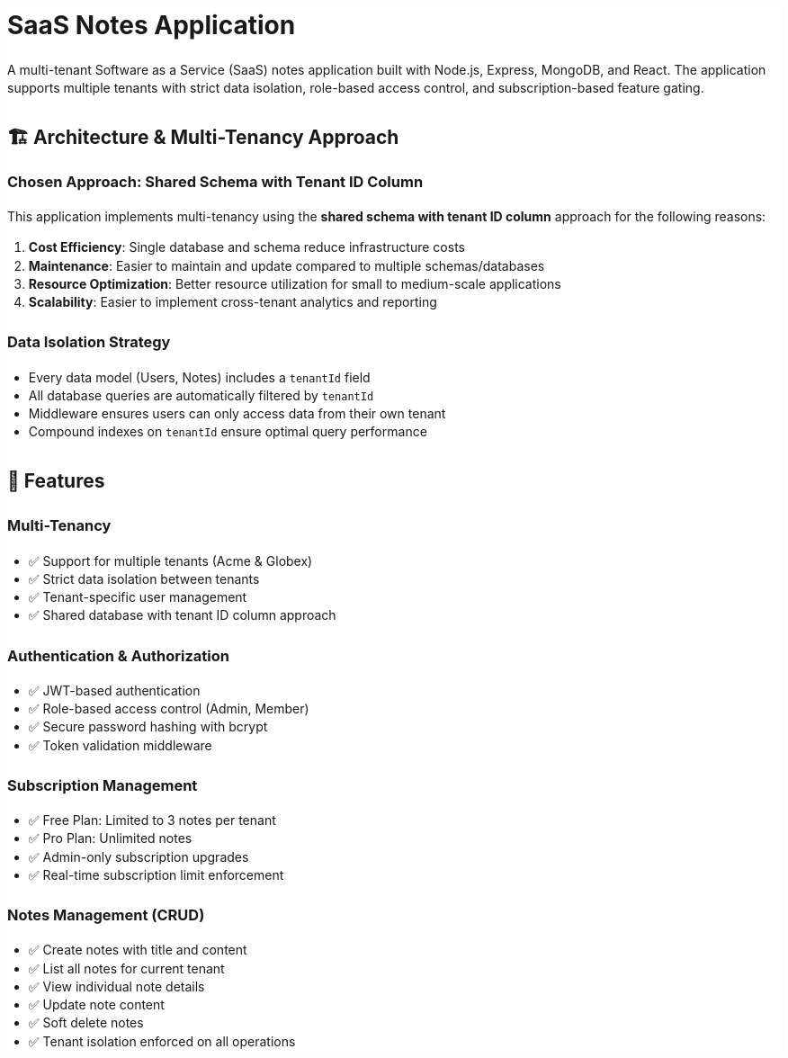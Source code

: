 # SaaS Notes Application

A multi-tenant Software as a Service (SaaS) notes application built with Node.js, Express, MongoDB, and React. The application supports multiple tenants with strict data isolation, role-based access control, and subscription-based feature gating.

## 🏗️ Architecture & Multi-Tenancy Approach

### Chosen Approach: Shared Schema with Tenant ID Column

This application implements multi-tenancy using the **shared schema with tenant ID column** approach for the following reasons:

1. **Cost Efficiency**: Single database and schema reduce infrastructure costs
2. **Maintenance**: Easier to maintain and update compared to multiple schemas/databases
3. **Resource Optimization**: Better resource utilization for small to medium-scale applications
4. **Scalability**: Easier to implement cross-tenant analytics and reporting

### Data Isolation Strategy

- Every data model (Users, Notes) includes a `tenantId` field
- All database queries are automatically filtered by `tenantId`
- Middleware ensures users can only access data from their own tenant
- Compound indexes on `tenantId` ensure optimal query performance

## 🚀 Features

### Multi-Tenancy
- ✅ Support for multiple tenants (Acme & Globex)
- ✅ Strict data isolation between tenants
- ✅ Tenant-specific user management
- ✅ Shared database with tenant ID column approach

### Authentication & Authorization
- ✅ JWT-based authentication
- ✅ Role-based access control (Admin, Member)
- ✅ Secure password hashing with bcrypt
- ✅ Token validation middleware

### Subscription Management
- ✅ Free Plan: Limited to 3 notes per tenant
- ✅ Pro Plan: Unlimited notes
- ✅ Admin-only subscription upgrades
- ✅ Real-time subscription limit enforcement

### Notes Management (CRUD)
- ✅ Create notes with title and content
- ✅ List all notes for current tenant
- ✅ View individual note details
- ✅ Update note content
- ✅ Soft delete notes
- ✅ Tenant isolation enforced on all operations
